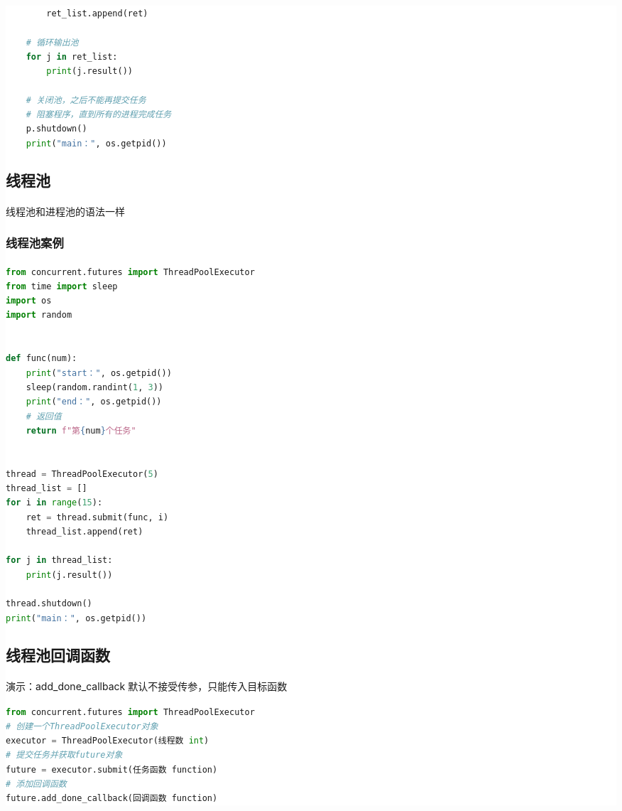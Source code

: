 ```python
        ret_list.append(ret)

    # 循环输出池
    for j in ret_list:
        print(j.result())

    # 关闭池，之后不能再提交任务
    # 阻塞程序，直到所有的进程完成任务
    p.shutdown()
    print("main：", os.getpid())
```

## 线程池

线程池和进程池的语法一样

### 线程池案例

```py
from concurrent.futures import ThreadPoolExecutor
from time import sleep
import os
import random


def func(num):
    print("start：", os.getpid())
    sleep(random.randint(1, 3))
    print("end：", os.getpid())
    # 返回值
    return f"第{num}个任务"


thread = ThreadPoolExecutor(5)
thread_list = []
for i in range(15):
    ret = thread.submit(func, i)
    thread_list.append(ret)

for j in thread_list:
    print(j.result())

thread.shutdown()
print("main：", os.getpid())
```

## 线程池回调函数

演示：add_done_callback 默认不接受传参，只能传入目标函数

```python
from concurrent.futures import ThreadPoolExecutor
# 创建一个ThreadPoolExecutor对象
executor = ThreadPoolExecutor(线程数 int)
# 提交任务并获取future对象
future = executor.submit(任务函数 function)
# 添加回调函数
future.add_done_callback(回调函数 function)
```
